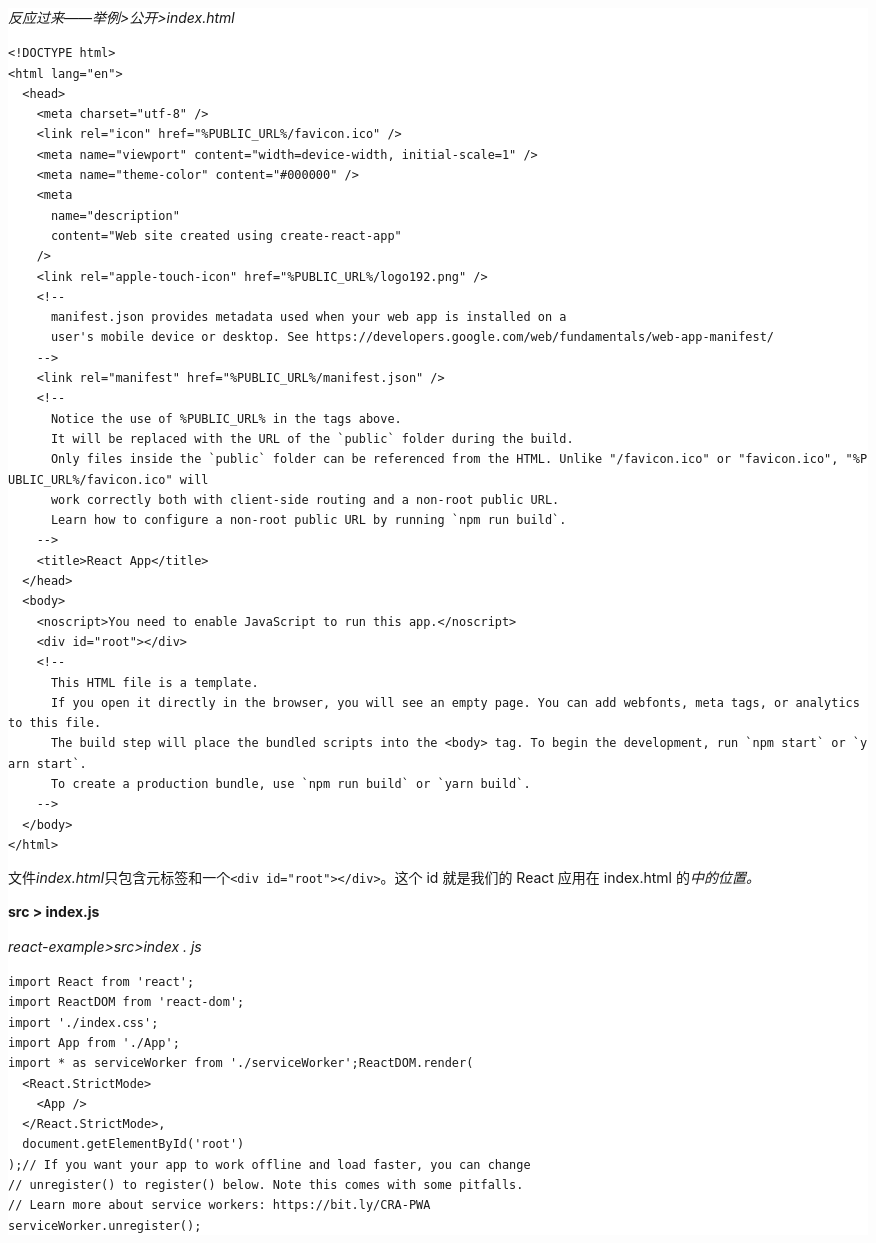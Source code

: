 *反应过来——举例>公开>index.html*

```
<!DOCTYPE html>
<html lang="en">
  <head>
    <meta charset="utf-8" />
    <link rel="icon" href="%PUBLIC_URL%/favicon.ico" />
    <meta name="viewport" content="width=device-width, initial-scale=1" />
    <meta name="theme-color" content="#000000" />
    <meta
      name="description"
      content="Web site created using create-react-app"
    />
    <link rel="apple-touch-icon" href="%PUBLIC_URL%/logo192.png" />
    <!--
      manifest.json provides metadata used when your web app is installed on a
      user's mobile device or desktop. See https://developers.google.com/web/fundamentals/web-app-manifest/
    -->
    <link rel="manifest" href="%PUBLIC_URL%/manifest.json" />
    <!--
      Notice the use of %PUBLIC_URL% in the tags above.
      It will be replaced with the URL of the `public` folder during the build.
      Only files inside the `public` folder can be referenced from the HTML. Unlike "/favicon.ico" or "favicon.ico", "%PUBLIC_URL%/favicon.ico" will
      work correctly both with client-side routing and a non-root public URL.
      Learn how to configure a non-root public URL by running `npm run build`.
    -->
    <title>React App</title>
  </head>
  <body>
    <noscript>You need to enable JavaScript to run this app.</noscript>
    <div id="root"></div>
    <!--
      This HTML file is a template.
      If you open it directly in the browser, you will see an empty page. You can add webfonts, meta tags, or analytics to this file.
      The build step will place the bundled scripts into the <body> tag. To begin the development, run `npm start` or `yarn start`.
      To create a production bundle, use `npm run build` or `yarn build`.
    -->
  </body>
</html>
```

文件*index.html*只包含元标签和一个`<div id="root"></div>`。这个 id 就是我们的 React 应用在 index.html 的*中的位置。*

**src > index.js**

*react-example>src>index . js*

```
import React from 'react';
import ReactDOM from 'react-dom';
import './index.css';
import App from './App';
import * as serviceWorker from './serviceWorker';ReactDOM.render(
  <React.StrictMode>
    <App />
  </React.StrictMode>,
  document.getElementById('root')
);// If you want your app to work offline and load faster, you can change
// unregister() to register() below. Note this comes with some pitfalls.
// Learn more about service workers: https://bit.ly/CRA-PWA
serviceWorker.unregister();
```